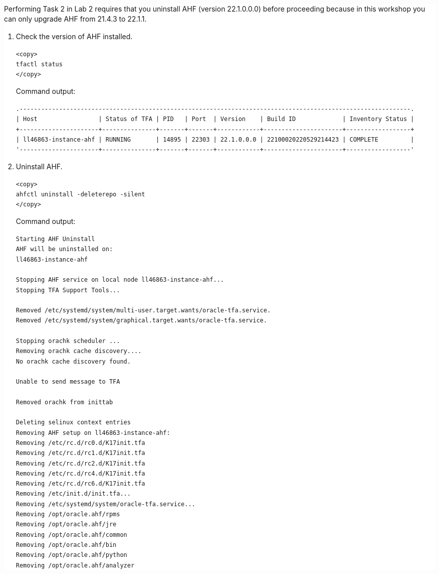 Performing Task 2 in Lab 2 requires that you uninstall AHF (version 22.1.0.0.0) before proceeding because in this workshop you can only upgrade AHF from 21.4.3 to 22.1.1.

1. Check the version of AHF installed.

    ```
    <copy>
    tfactl status
    </copy>
    ```

  	Command output:

    ```
    .-------------------------------------------------------------------------------------------------------------.
    | Host                 | Status of TFA | PID   | Port  | Version    | Build ID             | Inventory Status |
    +----------------------+---------------+-------+-------+------------+----------------------+------------------+
    | ll46863-instance-ahf | RUNNING       | 14895 | 22303 | 22.1.0.0.0 | 22100020220529214423 | COMPLETE         |
    '----------------------+---------------+-------+-------+------------+----------------------+------------------'
    ```

2. Uninstall AHF.

    ```
    <copy>
    ahfctl uninstall -deleterepo -silent
    </copy>
    ```

  	Command output:

    ```
    Starting AHF Uninstall
    AHF will be uninstalled on:
    ll46863-instance-ahf

    Stopping AHF service on local node ll46863-instance-ahf...
    Stopping TFA Support Tools...

    Removed /etc/systemd/system/multi-user.target.wants/oracle-tfa.service.
    Removed /etc/systemd/system/graphical.target.wants/oracle-tfa.service.

    Stopping orachk scheduler ...
    Removing orachk cache discovery....
    No orachk cache discovery found.

    Unable to send message to TFA

    Removed orachk from inittab

    Deleting selinux context entries
    Removing AHF setup on ll46863-instance-ahf:
    Removing /etc/rc.d/rc0.d/K17init.tfa
    Removing /etc/rc.d/rc1.d/K17init.tfa
    Removing /etc/rc.d/rc2.d/K17init.tfa
    Removing /etc/rc.d/rc4.d/K17init.tfa
    Removing /etc/rc.d/rc6.d/K17init.tfa
    Removing /etc/init.d/init.tfa...
    Removing /etc/systemd/system/oracle-tfa.service...
    Removing /opt/oracle.ahf/rpms
    Removing /opt/oracle.ahf/jre
    Removing /opt/oracle.ahf/common
    Removing /opt/oracle.ahf/bin
    Removing /opt/oracle.ahf/python
    Removing /opt/oracle.ahf/analyzer